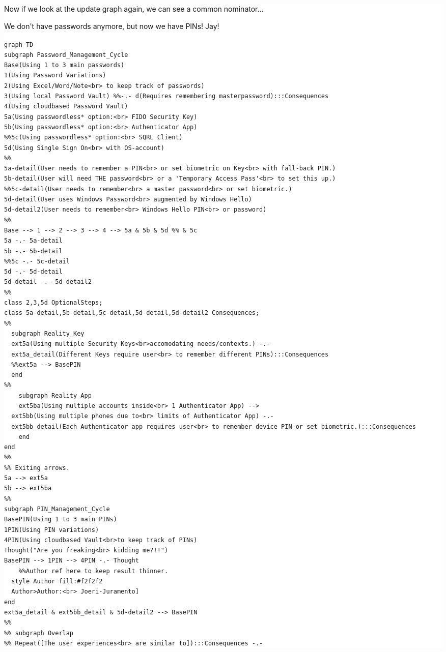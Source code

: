 Now if we look at the update graph again, we can see a common nominator... 

We don't have passwords anymore, but now we have PINs! <sarcarsm> Jay! </sarcasm>

```mermaid
graph TD
subgraph Password_Management_Cycle
Base(Using 1 to 3 main passwords)
1(Using Password Variations)
2(Using Excel/Word/Note<br> to keep track of passwords)
3(Using local Password Vault) %%-.- d(Requires remembering masterpassword):::Consequences
4(Using cloudbased Password Vault)
5a(Using passwordless* option:<br> FIDO Security Key)
5b(Using passwordless* option:<br> Authenticator App)
%%5c(Using passwordless* option:<br> SQRL Client)
5d(Using Single Sign On<br> with OS-account)
%%
5a-detail(User needs to remember a PIN<br> or set biometric on Key<br> with fall-back PIN.)
5b-detail(User will need THE password<br> or a 'Temporary Access Pass'<br> to set this up.)
%%5c-detail(User needs to remember<br> a master password<br> or set biometric.)
5d-detail(User uses Windows Password<br> augmented by Windows Hello)
5d-detail2(User needs to remember<br> Windows Hello PIN<br> or password)
%%
Base --> 1 --> 2 --> 3 --> 4 --> 5a & 5b & 5d %% & 5c
5a -.- 5a-detail
5b -.- 5b-detail
%%5c -.- 5c-detail
5d -.- 5d-detail
5d-detail -.- 5d-detail2
%%
class 2,3,5d OptionalSteps;
class 5a-detail,5b-detail,5c-detail,5d-detail,5d-detail2 Consequences;
%%
  subgraph Reality_Key
  ext5a(Using multiple Security Keys<br>accomodating needs/contexts.) -.-
  ext5a_detail(Different Keys require user<br> to remember different PINs):::Consequences
  %%ext5a --> BasePIN
  end
%%
	subgraph Reality_App
	ext5ba(Using multiple accounts inside<br> 1 Authenticator App) -->
  ext5bb(Using multiple phones due to<br> limits of Authenticator App) -.-
  ext5bb_detail(Each Authenticator app requires user<br> to remember device PIN or set biometric.):::Consequences
	end
end
%%
%% Exiting arrows.
5a --> ext5a
5b --> ext5ba
%%
subgraph PIN_Management_Cycle
BasePIN(Using 1 to 3 main PINs)
1PIN(Using PIN variations)
4PIN(Using cloudbased Vault<br>to keep track of PINs)
Thought("Are you freaking<br> kidding me?!!")
BasePIN --> 1PIN --> 4PIN -.- Thought
	%%Author ref here to keep result thinner.
  style Author fill:#f2f2f2
  Author>Author:<br> Joeri-Juramento]
end
ext5a_detail & ext5bb_detail & 5d-detail2 --> BasePIN
%%
%% subgraph Overlap
%% Repeat([The user experiences<br> are similar to]):::Consequences -.-
```